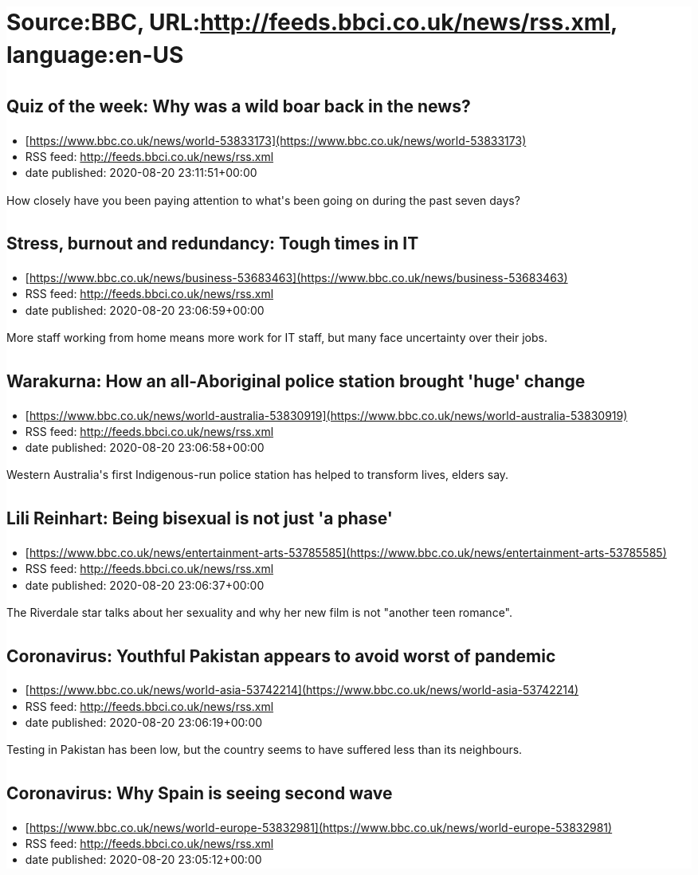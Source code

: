 # Source:BBC, URL:http://feeds.bbci.co.uk/news/rss.xml, language:en-US

## Quiz of the week: Why was a wild boar back in the news?
 - [https://www.bbc.co.uk/news/world-53833173](https://www.bbc.co.uk/news/world-53833173)
 - RSS feed: http://feeds.bbci.co.uk/news/rss.xml
 - date published: 2020-08-20 23:11:51+00:00

How closely have you been paying attention to what's been going on during the past seven days?

## Stress, burnout and redundancy: Tough times in IT
 - [https://www.bbc.co.uk/news/business-53683463](https://www.bbc.co.uk/news/business-53683463)
 - RSS feed: http://feeds.bbci.co.uk/news/rss.xml
 - date published: 2020-08-20 23:06:59+00:00

More staff working from home means more work for IT staff, but many face uncertainty over their jobs.

## Warakurna: How an all-Aboriginal police station brought 'huge' change
 - [https://www.bbc.co.uk/news/world-australia-53830919](https://www.bbc.co.uk/news/world-australia-53830919)
 - RSS feed: http://feeds.bbci.co.uk/news/rss.xml
 - date published: 2020-08-20 23:06:58+00:00

Western Australia's first Indigenous-run police station has helped to transform lives, elders say.

## Lili Reinhart: Being bisexual is not just 'a phase'
 - [https://www.bbc.co.uk/news/entertainment-arts-53785585](https://www.bbc.co.uk/news/entertainment-arts-53785585)
 - RSS feed: http://feeds.bbci.co.uk/news/rss.xml
 - date published: 2020-08-20 23:06:37+00:00

The Riverdale star talks about her sexuality and why her new film is not "another teen romance".

## Coronavirus: Youthful Pakistan appears to avoid worst of pandemic
 - [https://www.bbc.co.uk/news/world-asia-53742214](https://www.bbc.co.uk/news/world-asia-53742214)
 - RSS feed: http://feeds.bbci.co.uk/news/rss.xml
 - date published: 2020-08-20 23:06:19+00:00

Testing in Pakistan has been low, but the country seems to have suffered less than its neighbours.

## Coronavirus: Why Spain is seeing second wave
 - [https://www.bbc.co.uk/news/world-europe-53832981](https://www.bbc.co.uk/news/world-europe-53832981)
 - RSS feed: http://feeds.bbci.co.uk/news/rss.xml
 - date published: 2020-08-20 23:05:12+00:00
